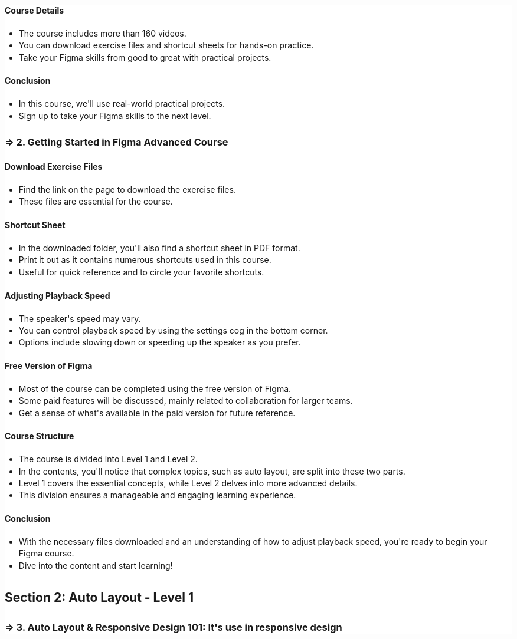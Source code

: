 #### Course Details

- The course includes more than 160 videos.
- You can download exercise files and shortcut sheets for hands-on practice.
- Take your Figma skills from good to great with practical projects.

#### Conclusion

- In this course, we'll use real-world practical projects.
- Sign up to take your Figma skills to the next level.

### **=>** 2. Getting Started in Figma Advanced Course

>

#### Download Exercise Files

- Find the link on the page to download the exercise files.
- These files are essential for the course.

#### Shortcut Sheet

- In the downloaded folder, you'll also find a shortcut sheet in PDF format.
- Print it out as it contains numerous shortcuts used in this course.
- Useful for quick reference and to circle your favorite shortcuts.

#### Adjusting Playback Speed

- The speaker's speed may vary.
- You can control playback speed by using the settings cog in the bottom corner.
- Options include slowing down or speeding up the speaker as you prefer.

#### Free Version of Figma

- Most of the course can be completed using the free version of Figma.
- Some paid features will be discussed, mainly related to collaboration for larger teams.
- Get a sense of what's available in the paid version for future reference.

#### Course Structure

- The course is divided into Level 1 and Level 2.
- In the contents, you'll notice that complex topics, such as auto layout, are split into these two parts.
- Level 1 covers the essential concepts, while Level 2 delves into more advanced details.
- This division ensures a manageable and engaging learning experience.

#### Conclusion

- With the necessary files downloaded and an understanding of how to adjust playback speed, you're ready to begin your Figma course.
- Dive into the content and start learning!

## Section 2: Auto Layout - Level 1

### **=>** 3. Auto Layout & Responsive Design 101: It's use in responsive design
